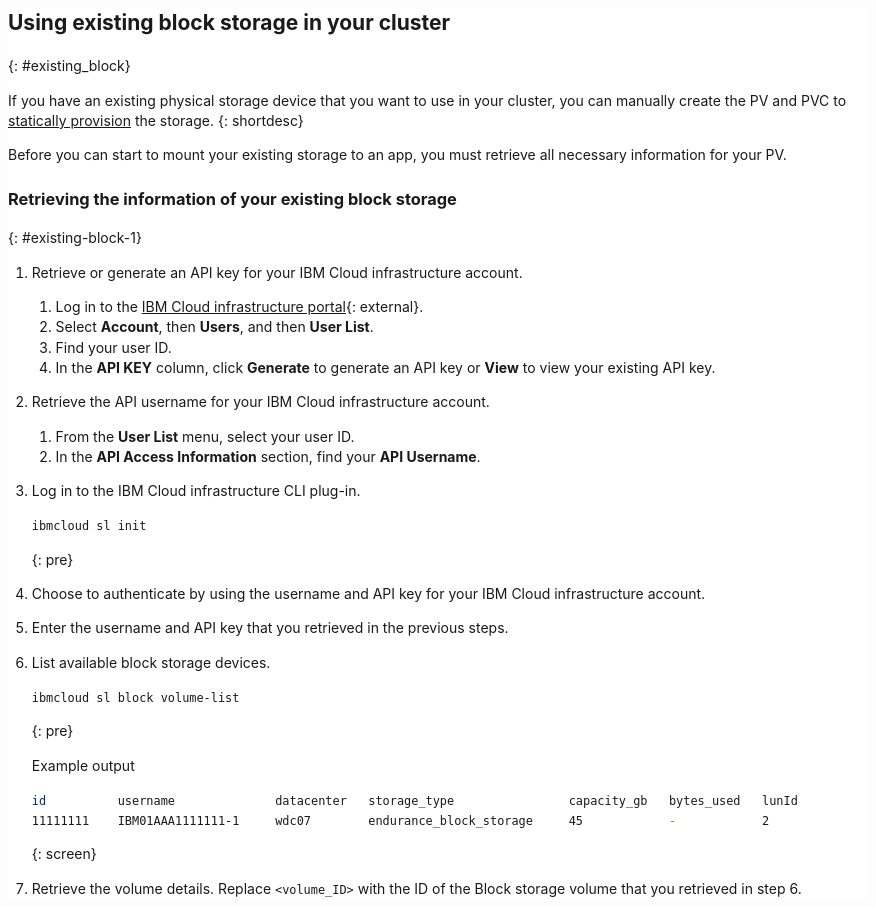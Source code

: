 



## Using existing block storage in your cluster
{: #existing_block}

If you have an existing physical storage device that you want to use in your cluster, you can manually create the PV and PVC to [statically provision](/docs/openshift?topic=openshift-kube_concepts#static_provisioning) the storage.
{: shortdesc}

Before you can start to mount your existing storage to an app, you must retrieve all necessary information for your PV.  

### Retrieving the information of your existing block storage
{: #existing-block-1}

1. Retrieve or generate an API key for your IBM Cloud infrastructure account.
    1. Log in to the [IBM Cloud infrastructure portal](https://cloud.ibm.com/classic){: external}.
    2. Select **Account**, then **Users**, and then **User List**.
    3. Find your user ID.
    4. In the **API KEY** column, click **Generate** to generate an API key or **View** to view your existing API key.
2. Retrieve the API username for your IBM Cloud infrastructure account.
    1. From the **User List** menu, select your user ID.
    2. In the **API Access Information** section, find your **API Username**.
3. Log in to the IBM Cloud infrastructure CLI plug-in.

    ```sh
    ibmcloud sl init
    ```
    {: pre}

4. Choose to authenticate by using the username and API key for your IBM Cloud infrastructure account.
5. Enter the username and API key that you retrieved in the previous steps.
6. List available block storage devices.

    ```sh
    ibmcloud sl block volume-list
    ```
    {: pre}

    Example output

    ```sh
    id          username              datacenter   storage_type                capacity_gb   bytes_used   lunId   
    11111111    IBM01AAA1111111-1     wdc07        endurance_block_storage     45            -            2      
    ```
    {: screen}

7. Retrieve the volume details. Replace `<volume_ID>` with the ID of the Block storage volume that you retrieved in step 6.
